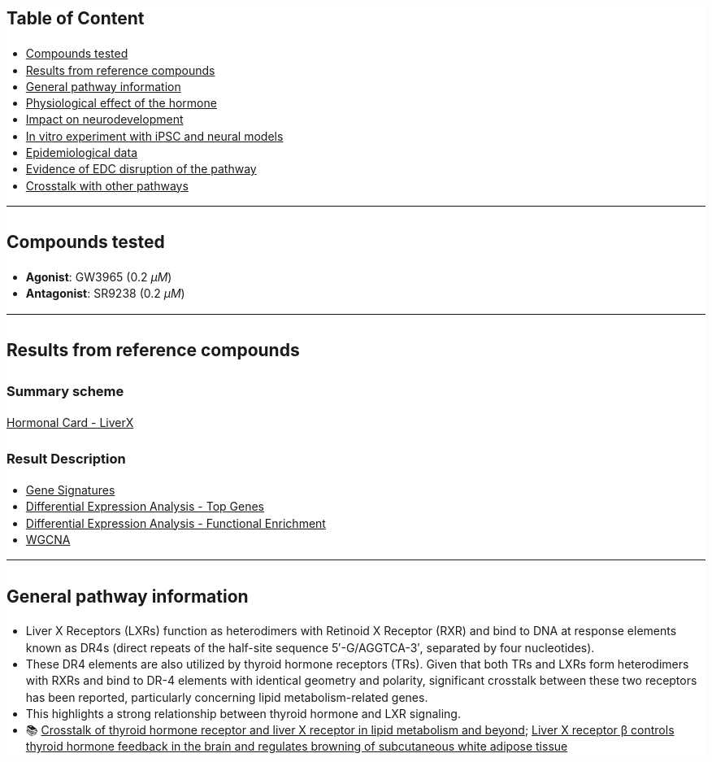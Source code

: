 ## Table of Content

* [Compounds tested](#Compounds-tested)
* [Results from reference compounds](#Results-from-reference-compounds)
* [General pathway information](#General-pathway-information)
* [Physiological effect of the hormone](#Physiological-effect-of-the-hormone)
* [Impact on neurodevelopment](#Impact-on-neurodevelopment)
* [In vitro experiment with iPSC and neural models](#In-vitro-experiment-with-iPSC-and-neural-models)
* [Epidemiological data](#Epidemiological-data)
* [Evidence of EDC disruption of the pathway](#Evidence-of-EDC-disruption-of-the-pathway)
* [Crosstalk with other pathways](#Crosstalk-with-other-pathways)

-----

## Compounds tested

- __Agonist__: GW3965 (0.2 $\mu M$)
- __Antagonist__: SR9238 (0.2 $\mu M$)

---------
  
## Results from reference compounds

### Summary scheme

[Hormonal Card - LiverX](Schemes/Cards_Hormones_LiverX.jpg)

### Result Description

* [Gene Signatures](1.GeneSignatures.md#Liver-X)
* [Differential Expression Analysis - Top Genes](2.DEATopGenes.md#Liver-X)
* [Differential Expression Analysis - Functional Enrichment](3.DEAFunctional.md#Liver-X)
* [WGCNA](4.WGCNA.md#Liver-X)

-----

## General pathway information

* Liver X Receptors (LXRs) function as heterodimers with Retinoid X Receptor (RXR) and bind to DNA at response elements known as DR4s (direct repeats of the half-site sequence 5′-G/AGGTCA-3′, separated by four nucleotides).
* These DR4 elements are also utilized by thyroid hormone receptors (TRs). Given that both TRs and LXRs form heterodimers with RXRs and bind to DR-4 elements with identical geometry and polarity, significant crosstalk between these two receptors has been reported, particularly concerning lipid metabolism-related genes.
* This highlights a strong relationship between thyroid hormone and LXR signaling.
* :books: [Crosstalk of thyroid hormone receptor and liver X receptor in lipid metabolism and beyond](https://doi.org/10.1507/endocrj.ej11-0114); [Liver X receptor β controls thyroid hormone feedback in the brain and regulates browning of subcutaneous white adipose tissue](https://doi.org/10.1073/pnas.1519358112)
